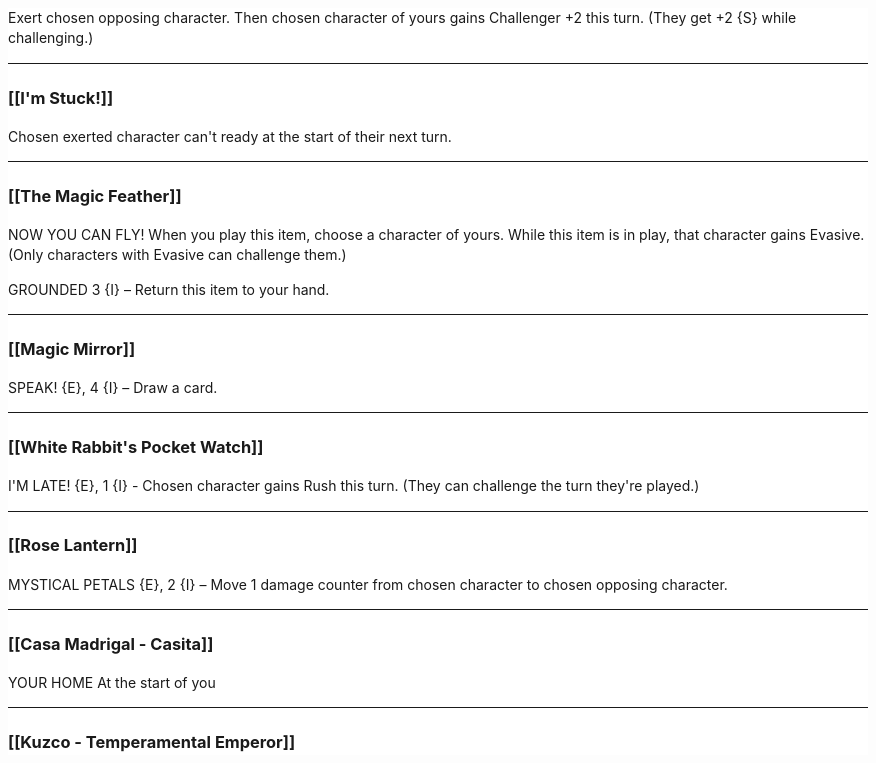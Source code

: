 Exert chosen opposing character. Then chosen character of yours gains Challenger +2 this turn. (They get +2 {S} while challenging.)

---

  

### [[I'm Stuck!]]

Chosen exerted character can't ready at the start of their next turn.

---

  

### [[The Magic Feather]]

NOW YOU CAN FLY! When you play this item, choose a character of yours. While this item is in play, that character gains Evasive. (Only characters with Evasive can challenge them.)

GROUNDED 3 {I} – Return this item to your hand.

---

  

### [[Magic Mirror]]

SPEAK! {E}, 4 {I} – Draw a card.

---

  

### [[White Rabbit's Pocket Watch]]

I'M LATE! {E}, 1 {I} - Chosen character gains Rush this turn. (They can challenge the turn they're played.)

---

  

### [[Rose Lantern]]

MYSTICAL PETALS {E}, 2 {I} – Move 1 damage counter from chosen character to chosen opposing character.

---

  

### [[Casa Madrigal - Casita]]

YOUR HOME At the start of you

---

  

### [[Kuzco - Temperamental Emperor]]
